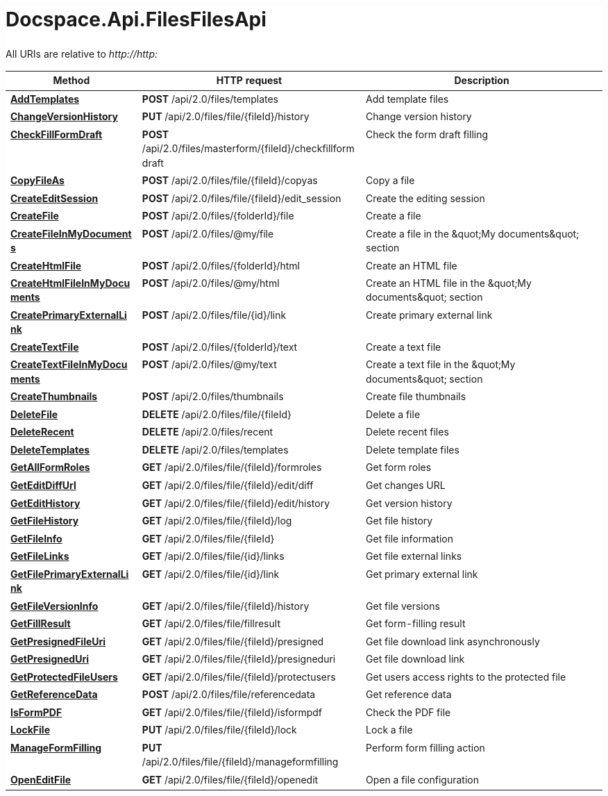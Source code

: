 # Docspace.Api.FilesFilesApi

All URIs are relative to *http://http:*

| Method | HTTP request | Description |
|--------|--------------|-------------|
| [**AddTemplates**](FilesFilesApi.md#addtemplates) | **POST** /api/2.0/files/templates | Add template files |
| [**ChangeVersionHistory**](FilesFilesApi.md#changeversionhistory) | **PUT** /api/2.0/files/file/{fileId}/history | Change version history |
| [**CheckFillFormDraft**](FilesFilesApi.md#checkfillformdraft) | **POST** /api/2.0/files/masterform/{fileId}/checkfillformdraft | Check the form draft filling |
| [**CopyFileAs**](FilesFilesApi.md#copyfileas) | **POST** /api/2.0/files/file/{fileId}/copyas | Copy a file |
| [**CreateEditSession**](FilesFilesApi.md#createeditsession) | **POST** /api/2.0/files/file/{fileId}/edit_session | Create the editing session |
| [**CreateFile**](FilesFilesApi.md#createfile) | **POST** /api/2.0/files/{folderId}/file | Create a file |
| [**CreateFileInMyDocuments**](FilesFilesApi.md#createfileinmydocuments) | **POST** /api/2.0/files/@my/file | Create a file in the \&quot;My documents\&quot; section |
| [**CreateHtmlFile**](FilesFilesApi.md#createhtmlfile) | **POST** /api/2.0/files/{folderId}/html | Create an HTML file |
| [**CreateHtmlFileInMyDocuments**](FilesFilesApi.md#createhtmlfileinmydocuments) | **POST** /api/2.0/files/@my/html | Create an HTML file in the \&quot;My documents\&quot; section |
| [**CreatePrimaryExternalLink**](FilesFilesApi.md#createprimaryexternallink) | **POST** /api/2.0/files/file/{id}/link | Create primary external link |
| [**CreateTextFile**](FilesFilesApi.md#createtextfile) | **POST** /api/2.0/files/{folderId}/text | Create a text file |
| [**CreateTextFileInMyDocuments**](FilesFilesApi.md#createtextfileinmydocuments) | **POST** /api/2.0/files/@my/text | Create a text file in the \&quot;My documents\&quot; section |
| [**CreateThumbnails**](FilesFilesApi.md#createthumbnails) | **POST** /api/2.0/files/thumbnails | Create file thumbnails |
| [**DeleteFile**](FilesFilesApi.md#deletefile) | **DELETE** /api/2.0/files/file/{fileId} | Delete a file |
| [**DeleteRecent**](FilesFilesApi.md#deleterecent) | **DELETE** /api/2.0/files/recent | Delete recent files |
| [**DeleteTemplates**](FilesFilesApi.md#deletetemplates) | **DELETE** /api/2.0/files/templates | Delete template files |
| [**GetAllFormRoles**](FilesFilesApi.md#getallformroles) | **GET** /api/2.0/files/file/{fileId}/formroles | Get form roles |
| [**GetEditDiffUrl**](FilesFilesApi.md#geteditdiffurl) | **GET** /api/2.0/files/file/{fileId}/edit/diff | Get changes URL |
| [**GetEditHistory**](FilesFilesApi.md#getedithistory) | **GET** /api/2.0/files/file/{fileId}/edit/history | Get version history |
| [**GetFileHistory**](FilesFilesApi.md#getfilehistory) | **GET** /api/2.0/files/file/{fileId}/log | Get file history |
| [**GetFileInfo**](FilesFilesApi.md#getfileinfo) | **GET** /api/2.0/files/file/{fileId} | Get file information |
| [**GetFileLinks**](FilesFilesApi.md#getfilelinks) | **GET** /api/2.0/files/file/{id}/links | Get file external links |
| [**GetFilePrimaryExternalLink**](FilesFilesApi.md#getfileprimaryexternallink) | **GET** /api/2.0/files/file/{id}/link | Get primary external link |
| [**GetFileVersionInfo**](FilesFilesApi.md#getfileversioninfo) | **GET** /api/2.0/files/file/{fileId}/history | Get file versions |
| [**GetFillResult**](FilesFilesApi.md#getfillresult) | **GET** /api/2.0/files/file/fillresult | Get form-filling result |
| [**GetPresignedFileUri**](FilesFilesApi.md#getpresignedfileuri) | **GET** /api/2.0/files/file/{fileId}/presigned | Get file download link asynchronously |
| [**GetPresignedUri**](FilesFilesApi.md#getpresigneduri) | **GET** /api/2.0/files/file/{fileId}/presigneduri | Get file download link |
| [**GetProtectedFileUsers**](FilesFilesApi.md#getprotectedfileusers) | **GET** /api/2.0/files/file/{fileId}/protectusers | Get users access rights to the protected file |
| [**GetReferenceData**](FilesFilesApi.md#getreferencedata) | **POST** /api/2.0/files/file/referencedata | Get reference data |
| [**IsFormPDF**](FilesFilesApi.md#isformpdf) | **GET** /api/2.0/files/file/{fileId}/isformpdf | Check the PDF file |
| [**LockFile**](FilesFilesApi.md#lockfile) | **PUT** /api/2.0/files/file/{fileId}/lock | Lock a file |
| [**ManageFormFilling**](FilesFilesApi.md#manageformfilling) | **PUT** /api/2.0/files/file/{fileId}/manageformfilling | Perform form filling action |
| [**OpenEditFile**](FilesFilesApi.md#openeditfile) | **GET** /api/2.0/files/file/{fileId}/openedit | Open a file configuration |